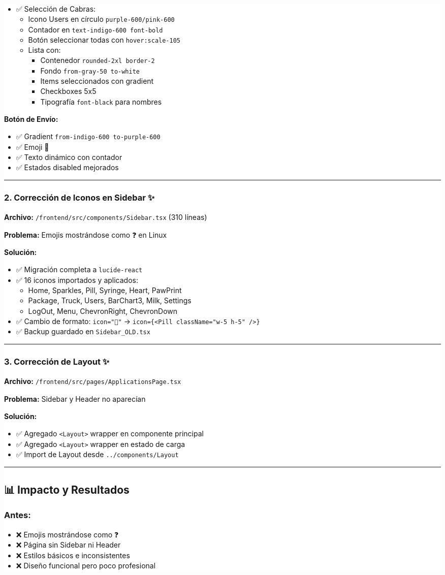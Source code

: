 - ✅ Selección de Cabras:
  - Icono Users en círculo `purple-600/pink-600`
  - Contador en `text-indigo-600 font-bold`
  - Botón seleccionar todas con `hover:scale-105`
  - Lista con:
    - Contenedor `rounded-2xl border-2`
    - Fondo `from-gray-50 to-white`
    - Items seleccionados con gradient
    - Checkboxes 5x5
    - Tipografía `font-black` para nombres

**Botón de Envío:**
- ✅ Gradient `from-indigo-600 to-purple-600`
- ✅ Emoji 💉
- ✅ Texto dinámico con contador
- ✅ Estados disabled mejorados

---

### 2. Corrección de Iconos en Sidebar ✨
**Archivo:** `/frontend/src/components/Sidebar.tsx` (310 líneas)

**Problema:** Emojis mostrándose como ❓ en Linux

**Solución:**
- ✅ Migración completa a `lucide-react`
- ✅ 16 iconos importados y aplicados:
  - Home, Sparkles, Pill, Syringe, Heart, PawPrint
  - Package, Truck, Users, BarChart3, Milk, Settings
  - LogOut, Menu, ChevronRight, ChevronDown
- ✅ Cambio de formato: `icon="💊"` → `icon={<Pill className="w-5 h-5" />}`
- ✅ Backup guardado en `Sidebar_OLD.tsx`

---

### 3. Corrección de Layout ✨
**Archivo:** `/frontend/src/pages/ApplicationsPage.tsx`

**Problema:** Sidebar y Header no aparecían

**Solución:**
- ✅ Agregado `<Layout>` wrapper en componente principal
- ✅ Agregado `<Layout>` wrapper en estado de carga
- ✅ Import de Layout desde `../components/Layout`

---

## 📊 Impacto y Resultados

### Antes:
- ❌ Emojis mostrándose como ❓
- ❌ Página sin Sidebar ni Header
- ❌ Estilos básicos e inconsistentes
- ❌ Diseño funcional pero poco profesional
